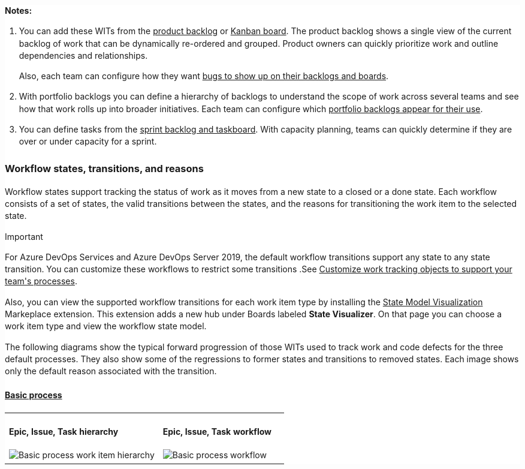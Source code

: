 **Notes:**

1.  You can add these WITs from the [product backlog](../../backlogs/create-your-backlog.md) or [Kanban board](../../boards/kanban-basics.md). 
    The product backlog shows a single view of the current backlog of work that can be dynamically re-ordered and grouped. 
    Product owners can quickly prioritize work and outline dependencies and relationships.

    Also, each team can configure how they want [bugs to show up on their backlogs and boards](../../../organizations/settings/show-bugs-on-backlog.md).

2.  With portfolio backlogs you can define a hierarchy of backlogs to understand the scope of work across several teams and see how that work rolls up into broader initiatives.
    Each team can configure which [portfolio backlogs appear for their use](../../../organizations/settings/select-backlog-navigation-levels.md).

3.  You can define tasks from the [sprint backlog and taskboard](../../sprints/assign-work-sprint.md). 
    With capacity planning, teams can quickly determine if they are over or under capacity for a sprint.  
 

<a id="workflow-states"></a>

### Workflow states, transitions, and reasons

Workflow states support tracking the status of work as it moves from a new state to a closed or a done state. Each workflow consists of a set of states, the valid transitions between the states, and the reasons for transitioning the work item to the selected state.

> [!IMPORTANT]  
> For Azure DevOps Services and Azure DevOps Server 2019, the default workflow transitions support any state to any state transition. You can customize these workflows to restrict some transitions .See [Customize work tracking objects to support your team's processes](../../../reference/customize-work.md).  
> 
> Also, you can view the supported workflow transitions for each work item type by installing the [State Model Visualization](https://marketplace.visualstudio.com/items?itemName=taavi-koosaar.StateModelVisualization) Markeplace extension. This extension adds a new hub under Boards labeled **State Visualizer**. On that page you can choose a work item type and view the workflow state model.  

The following diagrams show the typical forward progression of 
those WITs used to track work and code defects for the three default processes. 
They also show some of the regressions to former states and transitions to removed states. 
Each image shows only the default reason associated with the transition. 


#### [Basic process](#tab/basic-process) 

<table valign="top">
<tbody>
<tr>
<td>
<h4>Epic, Issue, Task hierarchy</h4>
<img src="../../get-started/media/track-issues/basic-process-epics-issues-tasks.png" alt="Basic process work item hierarchy"/>
</td>
<td>
<h4>Epic, Issue, Task workflow </h4>
<img src="../../get-started/media/track-issues/basic-process-workflow.png" alt="Basic process workflow"/>
</td>
<td>   </td>
</tr>
</tbody>
</table>
